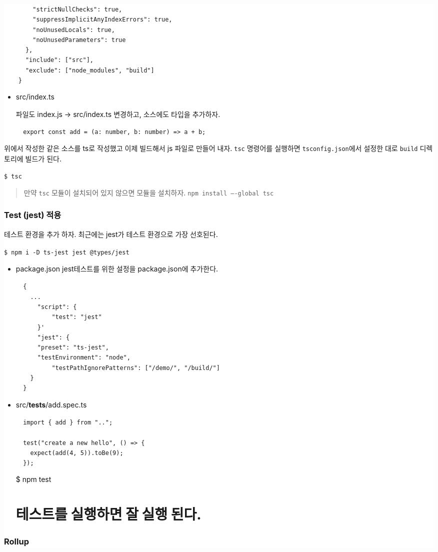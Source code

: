             "strictNullChecks": true,
            "suppressImplicitAnyIndexErrors": true,
            "noUnusedLocals": true,
            "noUnusedParameters": true
          },
          "include": ["src"],
          "exclude": ["node_modules", "build"]
        }

- src/index.ts

     파일도 index.js → src/index.ts 변경하고, 소스에도 타입을 추가하자.

        export const add = (a: number, b: number) => a + b;

위에서 작성한 같은 소스를 ts로 작성했고 이제 빌드해서 js 파일로 만들어 내자. `tsc` 명령어를 실행하면 `tsconfig.json`에서 설정한 대로 `build` 디렉토리에 빌드가 된다.

    $ tsc

> 만약 `tsc` 모듈이 설치되어 있지 않으면 모듈을 설치하자. `npm install —-global tsc`

### Test (jest) 적용

테스트 환경을 추가 하자. 최근에는 jest가 테스트 환경으로 가장 선호된다.

    $ npm i -D ts-jest jest @types/jest

- package.json
jest테스트를 위한 설정을 package.json에 추가한다.

        {
          ...
        	"script": {
        		"test": "jest"
        	}'
        	"jest": {
            "preset": "ts-jest",
            "testEnvironment": "node",
        		"testPathIgnorePatterns": ["/demo/", "/build/"]
          }
        }

- src/__tests__/add.spec.ts

        import { add } from "..";
        
        test("create a new hello", () => {
          expect(add(4, 5)).toBe(9);
        });

    $ npm test
    
    # 테스트를 실행하면 잘 실행 된다.

### Rollup
